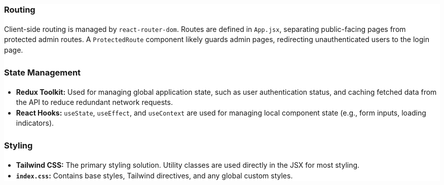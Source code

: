 ### Routing
Client-side routing is managed by `react-router-dom`. Routes are defined in `App.jsx`, separating public-facing pages from protected admin routes. A `ProtectedRoute` component likely guards admin pages, redirecting unauthenticated users to the login page.

### State Management
-   **Redux Toolkit:** Used for managing global application state, such as user authentication status, and caching fetched data from the API to reduce redundant network requests.
-   **React Hooks:** `useState`, `useEffect`, and `useContext` are used for managing local component state (e.g., form inputs, loading indicators).

### Styling
-   **Tailwind CSS:** The primary styling solution. Utility classes are used directly in the JSX for most styling.
-   **`index.css`:** Contains base styles, Tailwind directives, and any global custom styles.
